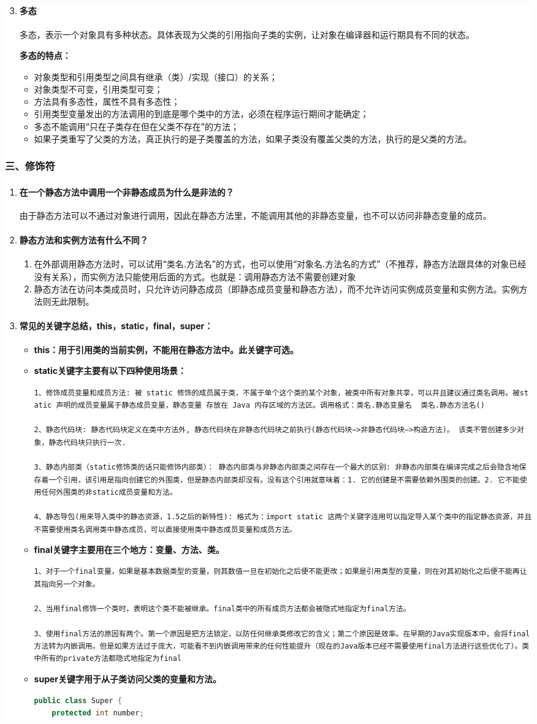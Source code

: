 3. #### 多态

    多态，表示一个对象具有多种状态。具体表现为父类的引用指向子类的实例，让对象在编译器和运行期具有不同的状态。

    **多态的特点：**

    - 对象类型和引用类型之间具有继承（类）/实现（接口）的关系；
    - 对象类型不可变，引用类型可变；
    - 方法具有多态性，属性不具有多态性；
    - 引用类型变量发出的方法调用的到底是哪个类中的方法，必须在程序运行期间才能确定；
    - 多态不能调用“只在子类存在但在父类不存在”的方法；
    - 如果子类重写了父类的方法，真正执行的是子类覆盖的方法，如果子类没有覆盖父类的方法，执行的是父类的方法。

### 三、修饰符

1. #### 在一个静态方法中调用一个非静态成员为什么是非法的？

    由于静态方法可以不通过对象进行调用，因此在静态方法里，不能调用其他的非静态变量，也不可以访问非静态变量的成员。

2. #### 静态方法和实例方法有什么不同？

    1. 在外部调用静态方法时，可以试用“类名.方法名”的方式，也可以使用“对象名.方法名的方式”（不推荐，静态方法跟具体的对象已经没有关系），而实例方法只能使用后面的方式。也就是：调用静态方法不需要创建对象
    2. 静态方法在访问本类成员时，只允许访问静态成员（即静态成员变量和静态方法），而不允许访问实例成员变量和实例方法。实例方法则无此限制。

3. #### 常见的关键字总结，this，static，final，super：

    - **this：用于引用类的当前实例，不能用在静态方法中。此关键字可选。**

    - **static关键字主要有以下四种使用场景：**

        ```
        1、修饰成员变量和成员方法: 被 static 修饰的成员属于类，不属于单个这个类的某个对象，被类中所有对象共享，可以并且建议通过类名调用。被static 声明的成员变量属于静态成员变量，静态变量 存放在 Java 内存区域的方法区。调用格式：类名.静态变量名  类名.静态方法名()
        
        2、静态代码块: 静态代码块定义在类中方法外, 静态代码块在非静态代码块之前执行(静态代码块—>非静态代码块—>构造方法)。 该类不管创建多少对象，静态代码块只执行一次.
        
        3、静态内部类（static修饰类的话只能修饰内部类）： 静态内部类与非静态内部类之间存在一个最大的区别: 非静态内部类在编译完成之后会隐含地保存着一个引用，该引用是指向创建它的外围类，但是静态内部类却没有。没有这个引用就意味着：1. 它的创建是不需要依赖外围类的创建。2. 它不能使用任何外围类的非static成员变量和方法。
        
        4、静态导包(用来导入类中的静态资源，1.5之后的新特性): 格式为：import static 这两个关键字连用可以指定导入某个类中的指定静态资源，并且不需要使用类名调用类中静态成员，可以直接使用类中静态成员变量和成员方法。
        ```

    - **final关键字主要用在三个地方：变量、方法、类。**

        ```
        1、对于一个final变量，如果是基本数据类型的变量，则其数值一旦在初始化之后便不能更改；如果是引用类型的变量，则在对其初始化之后便不能再让其指向另一个对象。
        
        2、当用final修饰一个类时，表明这个类不能被继承。final类中的所有成员方法都会被隐式地指定为final方法。
        
        3、使用final方法的原因有两个。第一个原因是把方法锁定，以防任何继承类修改它的含义；第二个原因是效率。在早期的Java实现版本中，会将final方法转为内嵌调用。但是如果方法过于庞大，可能看不到内嵌调用带来的任何性能提升（现在的Java版本已经不需要使用final方法进行这些优化了）。类中所有的private方法都隐式地指定为final
        ```

    - **super关键字用于从子类访问父类的变量和方法。** 

        ```java
        public class Super {
            protected int number;
        